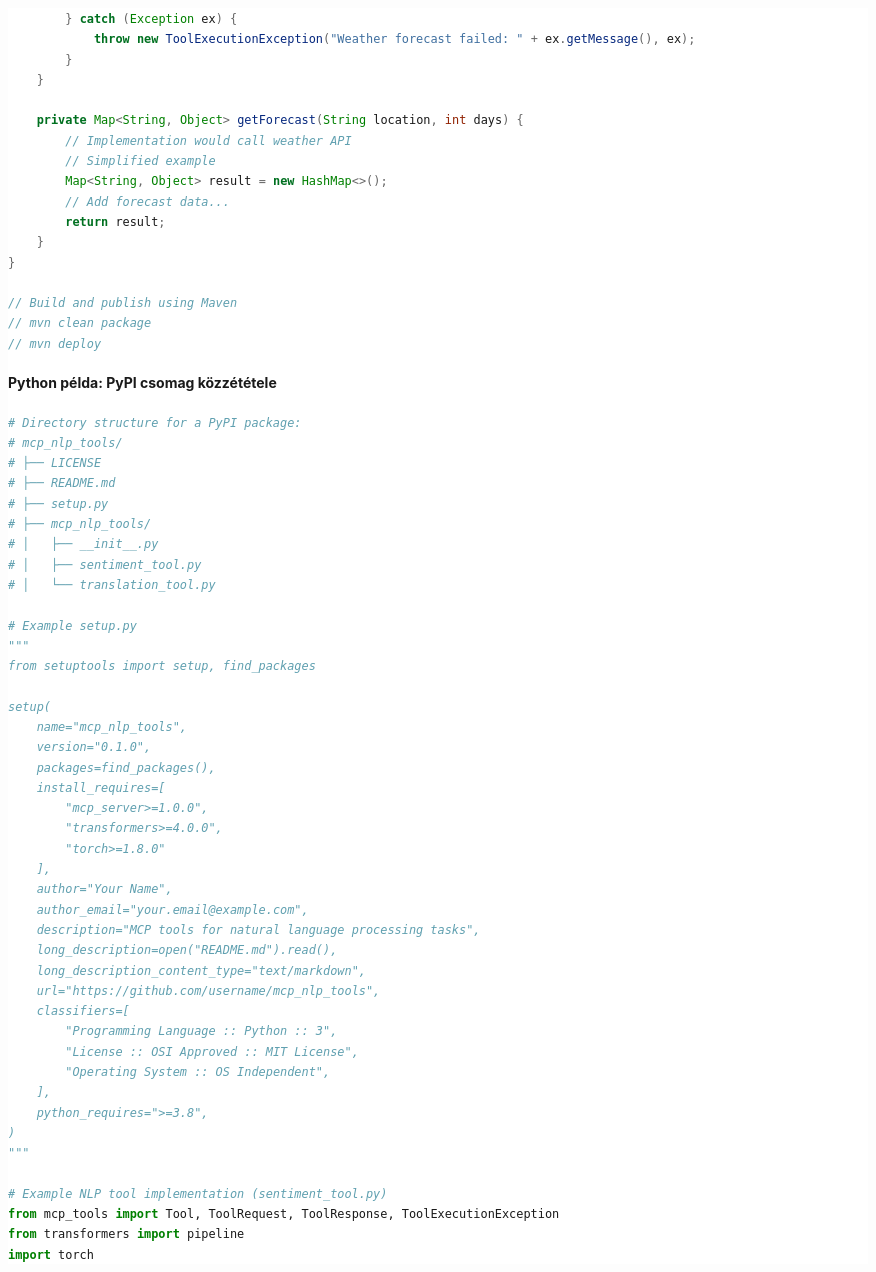 ```java
        } catch (Exception ex) {
            throw new ToolExecutionException("Weather forecast failed: " + ex.getMessage(), ex);
        }
    }
    
    private Map<String, Object> getForecast(String location, int days) {
        // Implementation would call weather API
        // Simplified example
        Map<String, Object> result = new HashMap<>();
        // Add forecast data...
        return result;
    }
}

// Build and publish using Maven
// mvn clean package
// mvn deploy
```

#### Python példa: PyPI csomag közzététele

```python
# Directory structure for a PyPI package:
# mcp_nlp_tools/
# ├── LICENSE
# ├── README.md
# ├── setup.py
# ├── mcp_nlp_tools/
# │   ├── __init__.py
# │   ├── sentiment_tool.py
# │   └── translation_tool.py

# Example setup.py
"""
from setuptools import setup, find_packages

setup(
    name="mcp_nlp_tools",
    version="0.1.0",
    packages=find_packages(),
    install_requires=[
        "mcp_server>=1.0.0",
        "transformers>=4.0.0",
        "torch>=1.8.0"
    ],
    author="Your Name",
    author_email="your.email@example.com",
    description="MCP tools for natural language processing tasks",
    long_description=open("README.md").read(),
    long_description_content_type="text/markdown",
    url="https://github.com/username/mcp_nlp_tools",
    classifiers=[
        "Programming Language :: Python :: 3",
        "License :: OSI Approved :: MIT License",
        "Operating System :: OS Independent",
    ],
    python_requires=">=3.8",
)
"""

# Example NLP tool implementation (sentiment_tool.py)
from mcp_tools import Tool, ToolRequest, ToolResponse, ToolExecutionException
from transformers import pipeline
import torch
```